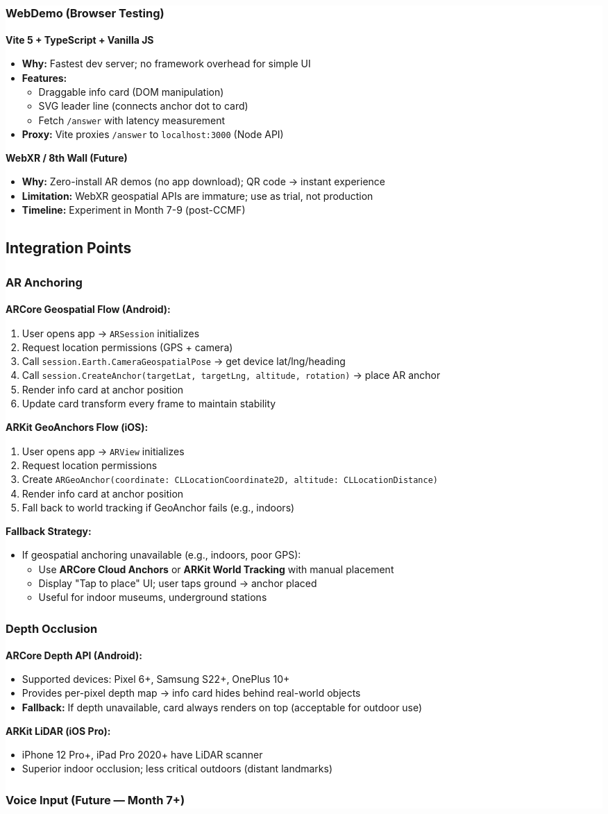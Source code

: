 ### WebDemo (Browser Testing)

**Vite 5 + TypeScript + Vanilla JS**
- **Why:** Fastest dev server; no framework overhead for simple UI
- **Features:**
  - Draggable info card (DOM manipulation)
  - SVG leader line (connects anchor dot to card)
  - Fetch `/answer` with latency measurement
- **Proxy:** Vite proxies `/answer` to `localhost:3000` (Node API)

**WebXR / 8th Wall (Future)**
- **Why:** Zero-install AR demos (no app download); QR code → instant experience
- **Limitation:** WebXR geospatial APIs are immature; use as trial, not production
- **Timeline:** Experiment in Month 7-9 (post-CCMF)

## Integration Points

### AR Anchoring

**ARCore Geospatial Flow (Android):**
1. User opens app → `ARSession` initializes
2. Request location permissions (GPS + camera)
3. Call `session.Earth.CameraGeospatialPose` → get device lat/lng/heading
4. Call `session.CreateAnchor(targetLat, targetLng, altitude, rotation)` → place AR anchor
5. Render info card at anchor position
6. Update card transform every frame to maintain stability

**ARKit GeoAnchors Flow (iOS):**
1. User opens app → `ARView` initializes
2. Request location permissions
3. Create `ARGeoAnchor(coordinate: CLLocationCoordinate2D, altitude: CLLocationDistance)`
4. Render info card at anchor position
5. Fall back to world tracking if GeoAnchor fails (e.g., indoors)

**Fallback Strategy:**
- If geospatial anchoring unavailable (e.g., indoors, poor GPS):
  - Use **ARCore Cloud Anchors** or **ARKit World Tracking** with manual placement
  - Display "Tap to place" UI; user taps ground → anchor placed
  - Useful for indoor museums, underground stations

### Depth Occlusion

**ARCore Depth API (Android):**
- Supported devices: Pixel 6+, Samsung S22+, OnePlus 10+
- Provides per-pixel depth map → info card hides behind real-world objects
- **Fallback:** If depth unavailable, card always renders on top (acceptable for outdoor use)

**ARKit LiDAR (iOS Pro):**
- iPhone 12 Pro+, iPad Pro 2020+ have LiDAR scanner
- Superior indoor occlusion; less critical outdoors (distant landmarks)

### Voice Input (Future — Month 7+)
